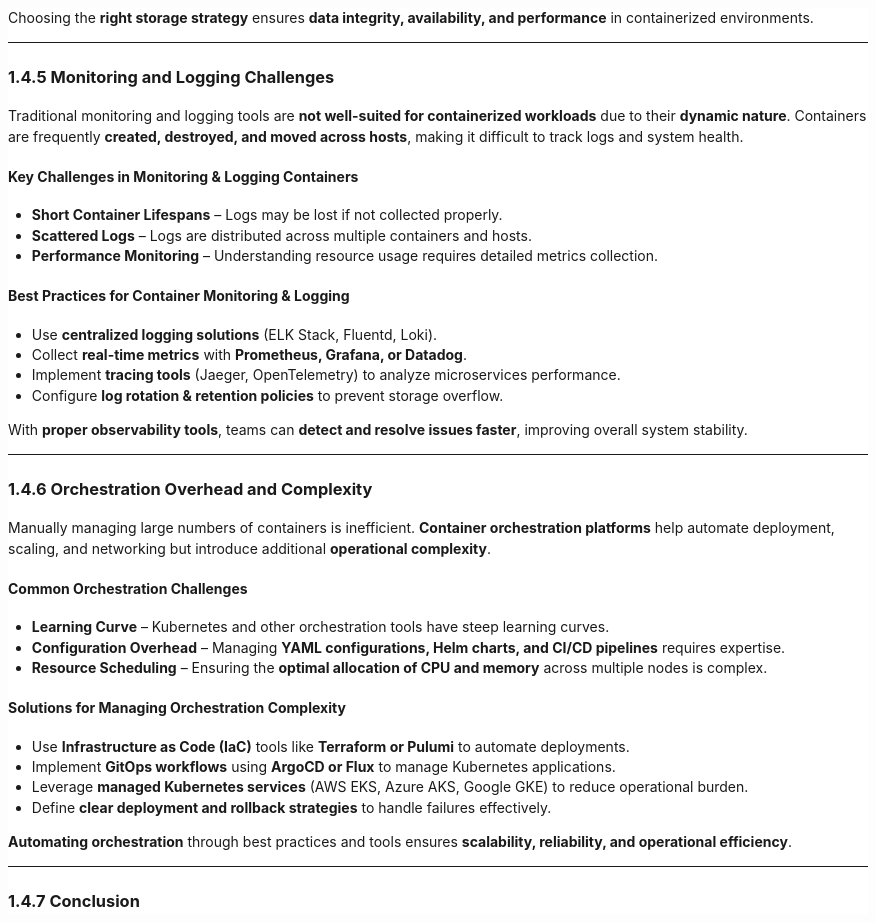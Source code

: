 Choosing the **right storage strategy** ensures **data integrity, availability, and performance** in containerized environments.

---

### 1.4.5 Monitoring and Logging Challenges

Traditional monitoring and logging tools are **not well-suited for containerized workloads** due to their **dynamic nature**. Containers are frequently **created, destroyed, and moved across hosts**, making it difficult to track logs and system health.

#### Key Challenges in Monitoring & Logging Containers
- **Short Container Lifespans** – Logs may be lost if not collected properly.
- **Scattered Logs** – Logs are distributed across multiple containers and hosts.
- **Performance Monitoring** – Understanding resource usage requires detailed metrics collection.

#### Best Practices for Container Monitoring & Logging
- Use **centralized logging solutions** (ELK Stack, Fluentd, Loki).
- Collect **real-time metrics** with **Prometheus, Grafana, or Datadog**.
- Implement **tracing tools** (Jaeger, OpenTelemetry) to analyze microservices performance.
- Configure **log rotation & retention policies** to prevent storage overflow.

With **proper observability tools**, teams can **detect and resolve issues faster**, improving overall system stability.

---

### 1.4.6 Orchestration Overhead and Complexity

Manually managing large numbers of containers is inefficient. **Container orchestration platforms** help automate deployment, scaling, and networking but introduce additional **operational complexity**.

#### Common Orchestration Challenges
- **Learning Curve** – Kubernetes and other orchestration tools have steep learning curves.
- **Configuration Overhead** – Managing **YAML configurations, Helm charts, and CI/CD pipelines** requires expertise.
- **Resource Scheduling** – Ensuring the **optimal allocation of CPU and memory** across multiple nodes is complex.

#### Solutions for Managing Orchestration Complexity
- Use **Infrastructure as Code (IaC)** tools like **Terraform or Pulumi** to automate deployments.
- Implement **GitOps workflows** using **ArgoCD or Flux** to manage Kubernetes applications.
- Leverage **managed Kubernetes services** (AWS EKS, Azure AKS, Google GKE) to reduce operational burden.
- Define **clear deployment and rollback strategies** to handle failures effectively.

**Automating orchestration** through best practices and tools ensures **scalability, reliability, and operational efficiency**.

---

### 1.4.7 Conclusion
